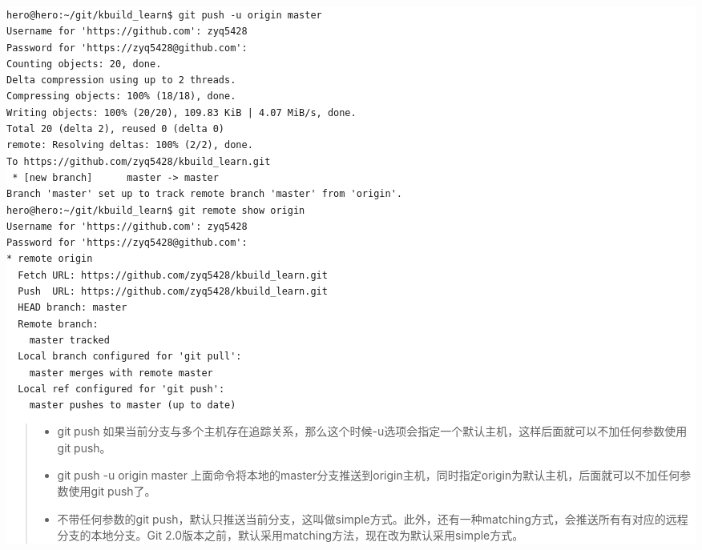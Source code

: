 ``` {.line-numbers highlight=[1]}
hero@hero:~/git/kbuild_learn$ git push -u origin master
Username for 'https://github.com': zyq5428
Password for 'https://zyq5428@github.com': 
Counting objects: 20, done.
Delta compression using up to 2 threads.
Compressing objects: 100% (18/18), done.
Writing objects: 100% (20/20), 109.83 KiB | 4.07 MiB/s, done.
Total 20 (delta 2), reused 0 (delta 0)
remote: Resolving deltas: 100% (2/2), done.
To https://github.com/zyq5428/kbuild_learn.git
 * [new branch]      master -> master
Branch 'master' set up to track remote branch 'master' from 'origin'.
hero@hero:~/git/kbuild_learn$ git remote show origin
Username for 'https://github.com': zyq5428
Password for 'https://zyq5428@github.com': 
* remote origin
  Fetch URL: https://github.com/zyq5428/kbuild_learn.git
  Push  URL: https://github.com/zyq5428/kbuild_learn.git
  HEAD branch: master
  Remote branch:
    master tracked
  Local branch configured for 'git pull':
    master merges with remote master
  Local ref configured for 'git push':
    master pushes to master (up to date)
```

> * git push 如果当前分支与多个主机存在追踪关系，那么这个时候-u选项会指定一个默认主机，这样后面就可以不加任何参数使用git push。
>
> * git push -u origin master 上面命令将本地的master分支推送到origin主机，同时指定origin为默认主机，后面就可以不加任何参数使用git push了。
>
> * 不带任何参数的git push，默认只推送当前分支，这叫做simple方式。此外，还有一种matching方式，会推送所有有对应的远程分支的本地分支。Git 2.0版本之前，默认采用matching方法，现在改为默认采用simple方式。
